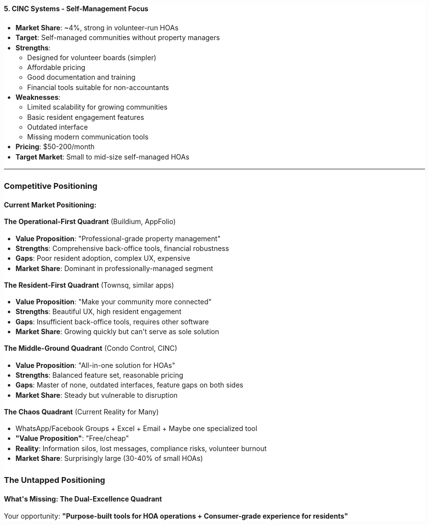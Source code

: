 
#### 5. **CINC Systems** - Self-Management Focus
- **Market Share**: ~4%, strong in volunteer-run HOAs
- **Target**: Self-managed communities without property managers
- **Strengths**:
  - Designed for volunteer boards (simpler)
  - Affordable pricing
  - Good documentation and training
  - Financial tools suitable for non-accountants
- **Weaknesses**:
  - Limited scalability for growing communities
  - Basic resident engagement features
  - Outdated interface
  - Missing modern communication tools
- **Pricing**: $50-200/month
- **Target Market**: Small to mid-size self-managed HOAs

---

### Competitive Positioning

**Current Market Positioning:**

**The Operational-First Quadrant** (Buildium, AppFolio)
- **Value Proposition**: "Professional-grade property management"
- **Strengths**: Comprehensive back-office tools, financial robustness
- **Gaps**: Poor resident adoption, complex UX, expensive
- **Market Share**: Dominant in professionally-managed segment

**The Resident-First Quadrant** (Townsq, similar apps)
- **Value Proposition**: "Make your community more connected"
- **Strengths**: Beautiful UX, high resident engagement
- **Gaps**: Insufficient back-office tools, requires other software
- **Market Share**: Growing quickly but can't serve as sole solution

**The Middle-Ground Quadrant** (Condo Control, CINC)
- **Value Proposition**: "All-in-one solution for HOAs"
- **Strengths**: Balanced feature set, reasonable pricing
- **Gaps**: Master of none, outdated interfaces, feature gaps on both sides
- **Market Share**: Steady but vulnerable to disruption

**The Chaos Quadrant** (Current Reality for Many)
- WhatsApp/Facebook Groups + Excel + Email + Maybe one specialized tool
- **"Value Proposition"**: "Free/cheap"
- **Reality**: Information silos, lost messages, compliance risks, volunteer burnout
- **Market Share**: Surprisingly large (30-40% of small HOAs)

### The Untapped Positioning

**What's Missing: The Dual-Excellence Quadrant**

Your opportunity: **"Purpose-built tools for HOA operations + Consumer-grade experience for residents"**
